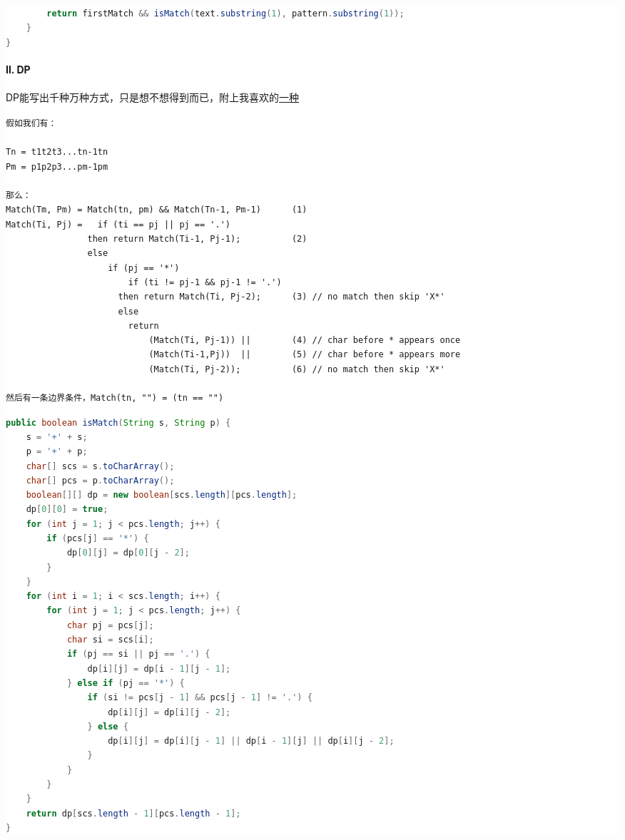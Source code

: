 ``` java
        return firstMatch && isMatch(text.substring(1), pattern.substring(1));
    }
}
```



#### Ⅱ. DP

DP能写出千种万种方式，只是想不想得到而已，附上我喜欢的[一种](https://leetcode.com/problems/regular-expression-matching/discuss/5651/Easy-DP-Java-Solution-with-detailed-Explanation/231235)

``` 
假如我们有：

Tn = t1t2t3...tn-1tn
Pm = p1p2p3...pm-1pm

那么：
Match(Tm, Pm) = Match(tn, pm) && Match(Tn-1, Pm-1)		(1)
Match(Ti, Pj) =   if (ti == pj || pj == '.')
                then return Match(Ti-1, Pj-1);			(2)	
                else
                    if (pj == '*')
                        if (ti != pj-1 && pj-1 != '.')
                      then return Match(Ti, Pj-2);		(3)	// no match then skip 'X*'
                      else
                        return 
                            (Match(Ti, Pj-1)) ||		(4) // char before * appears once
                            (Match(Ti-1,Pj))  ||		(5) // char before * appears more
                            (Match(Ti, Pj-2));			(6) // no match then skip 'X*'

然后有一条边界条件，Match(tn, "") = (tn == "")
```

```java
public boolean isMatch(String s, String p) {
    s = '+' + s;
    p = '+' + p;
    char[] scs = s.toCharArray();
    char[] pcs = p.toCharArray();
    boolean[][] dp = new boolean[scs.length][pcs.length];
    dp[0][0] = true;
    for (int j = 1; j < pcs.length; j++) {
        if (pcs[j] == '*') {
            dp[0][j] = dp[0][j - 2];
        }
    }
    for (int i = 1; i < scs.length; i++) {
        for (int j = 1; j < pcs.length; j++) {
            char pj = pcs[j];
            char si = scs[i];
            if (pj == si || pj == '.') {
                dp[i][j] = dp[i - 1][j - 1];
            } else if (pj == '*') {
                if (si != pcs[j - 1] && pcs[j - 1] != '.') {
                    dp[i][j] = dp[i][j - 2];
                } else {
                    dp[i][j] = dp[i][j - 1] || dp[i - 1][j] || dp[i][j - 2];
                }
            }
        }
    }
    return dp[scs.length - 1][pcs.length - 1];
}
```